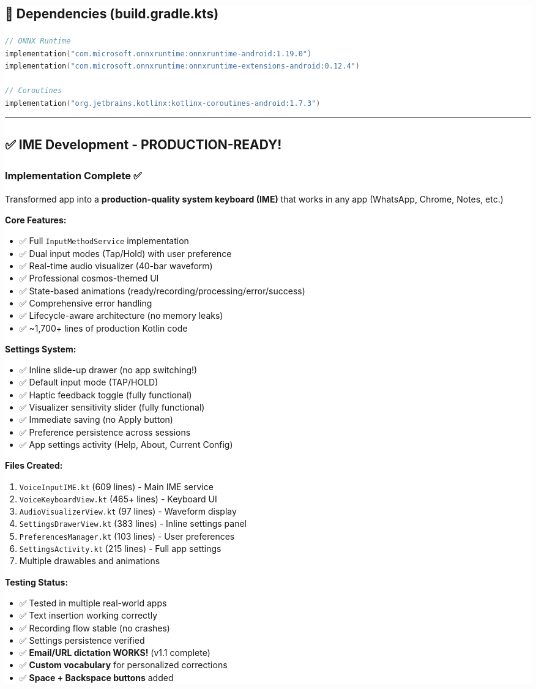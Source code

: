 
## 🔧 Dependencies (build.gradle.kts)

```kotlin
// ONNX Runtime
implementation("com.microsoft.onnxruntime:onnxruntime-android:1.19.0")
implementation("com.microsoft.onnxruntime:onnxruntime-extensions-android:0.12.4")

// Coroutines
implementation("org.jetbrains.kotlinx:kotlinx-coroutines-android:1.7.3")
```

---

## ✅ IME Development - PRODUCTION-READY!

### Implementation Complete ✅

Transformed app into a **production-quality system keyboard (IME)** that works in any app (WhatsApp, Chrome, Notes, etc.)

**Core Features:**
- ✅ Full `InputMethodService` implementation
- ✅ Dual input modes (Tap/Hold) with user preference
- ✅ Real-time audio visualizer (40-bar waveform)
- ✅ Professional cosmos-themed UI
- ✅ State-based animations (ready/recording/processing/error/success)
- ✅ Comprehensive error handling
- ✅ Lifecycle-aware architecture (no memory leaks)
- ✅ ~1,700+ lines of production Kotlin code

**Settings System:**
- ✅ Inline slide-up drawer (no app switching!)
- ✅ Default input mode (TAP/HOLD)
- ✅ Haptic feedback toggle (fully functional)
- ✅ Visualizer sensitivity slider (fully functional)
- ✅ Immediate saving (no Apply button)
- ✅ Preference persistence across sessions
- ✅ App settings activity (Help, About, Current Config)

**Files Created:**
1. `VoiceInputIME.kt` (609 lines) - Main IME service
2. `VoiceKeyboardView.kt` (465+ lines) - Keyboard UI
3. `AudioVisualizerView.kt` (97 lines) - Waveform display
4. `SettingsDrawerView.kt` (383 lines) - Inline settings panel
5. `PreferencesManager.kt` (103 lines) - User preferences
6. `SettingsActivity.kt` (215 lines) - Full app settings
7. Multiple drawables and animations

**Testing Status:**
- ✅ Tested in multiple real-world apps
- ✅ Text insertion working correctly
- ✅ Recording flow stable (no crashes)
- ✅ Settings persistence verified
- ✅ **Email/URL dictation WORKS!** (v1.1 complete)
- ✅ **Custom vocabulary** for personalized corrections
- ✅ **Space + Backspace buttons** added
